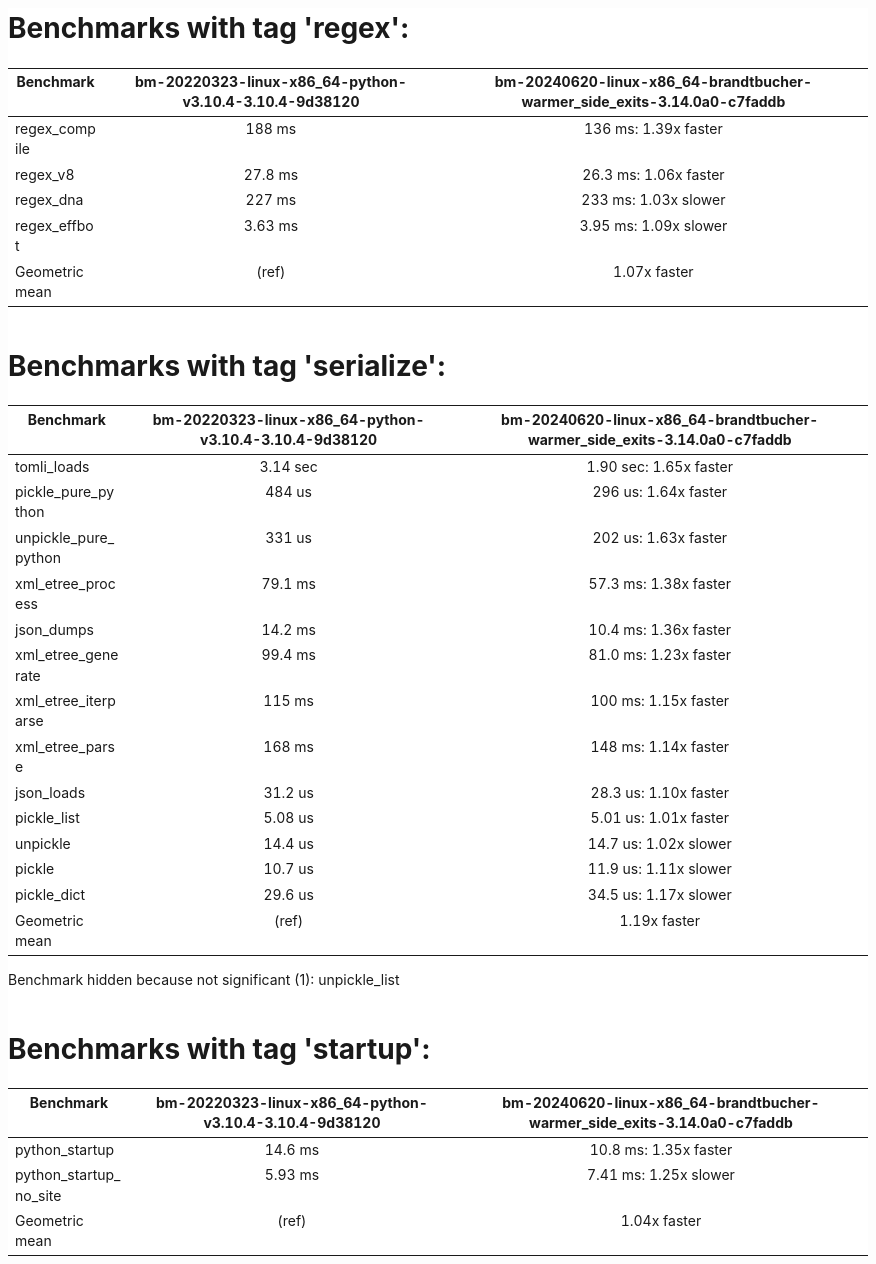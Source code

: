 Benchmarks with tag 'regex':
============================

| Benchmark      | bm-20220323-linux-x86_64-python-v3.10.4-3.10.4-9d38120 | bm-20240620-linux-x86_64-brandtbucher-warmer_side_exits-3.14.0a0-c7faddb |
|----------------|:------------------------------------------------------:|:------------------------------------------------------------------------:|
| regex_compile  | 188 ms                                                 | 136 ms: 1.39x faster                                                     |
| regex_v8       | 27.8 ms                                                | 26.3 ms: 1.06x faster                                                    |
| regex_dna      | 227 ms                                                 | 233 ms: 1.03x slower                                                     |
| regex_effbot   | 3.63 ms                                                | 3.95 ms: 1.09x slower                                                    |
| Geometric mean | (ref)                                                  | 1.07x faster                                                             |

Benchmarks with tag 'serialize':
================================

| Benchmark            | bm-20220323-linux-x86_64-python-v3.10.4-3.10.4-9d38120 | bm-20240620-linux-x86_64-brandtbucher-warmer_side_exits-3.14.0a0-c7faddb |
|----------------------|:------------------------------------------------------:|:------------------------------------------------------------------------:|
| tomli_loads          | 3.14 sec                                               | 1.90 sec: 1.65x faster                                                   |
| pickle_pure_python   | 484 us                                                 | 296 us: 1.64x faster                                                     |
| unpickle_pure_python | 331 us                                                 | 202 us: 1.63x faster                                                     |
| xml_etree_process    | 79.1 ms                                                | 57.3 ms: 1.38x faster                                                    |
| json_dumps           | 14.2 ms                                                | 10.4 ms: 1.36x faster                                                    |
| xml_etree_generate   | 99.4 ms                                                | 81.0 ms: 1.23x faster                                                    |
| xml_etree_iterparse  | 115 ms                                                 | 100 ms: 1.15x faster                                                     |
| xml_etree_parse      | 168 ms                                                 | 148 ms: 1.14x faster                                                     |
| json_loads           | 31.2 us                                                | 28.3 us: 1.10x faster                                                    |
| pickle_list          | 5.08 us                                                | 5.01 us: 1.01x faster                                                    |
| unpickle             | 14.4 us                                                | 14.7 us: 1.02x slower                                                    |
| pickle               | 10.7 us                                                | 11.9 us: 1.11x slower                                                    |
| pickle_dict          | 29.6 us                                                | 34.5 us: 1.17x slower                                                    |
| Geometric mean       | (ref)                                                  | 1.19x faster                                                             |

Benchmark hidden because not significant (1): unpickle_list

Benchmarks with tag 'startup':
==============================

| Benchmark              | bm-20220323-linux-x86_64-python-v3.10.4-3.10.4-9d38120 | bm-20240620-linux-x86_64-brandtbucher-warmer_side_exits-3.14.0a0-c7faddb |
|------------------------|:------------------------------------------------------:|:------------------------------------------------------------------------:|
| python_startup         | 14.6 ms                                                | 10.8 ms: 1.35x faster                                                    |
| python_startup_no_site | 5.93 ms                                                | 7.41 ms: 1.25x slower                                                    |
| Geometric mean         | (ref)                                                  | 1.04x faster                                                             |
